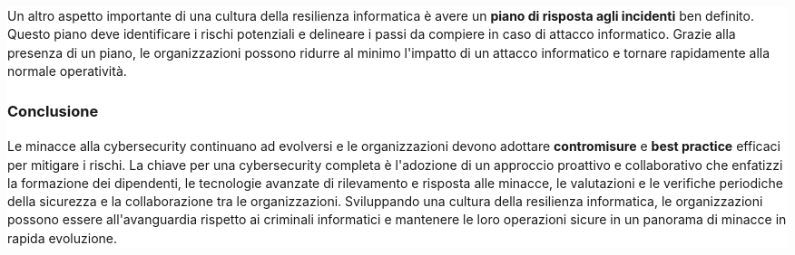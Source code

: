 Un altro aspetto importante di una cultura della resilienza informatica è avere un **piano di risposta agli incidenti** ben definito. Questo piano deve identificare i rischi potenziali e delineare i passi da compiere in caso di attacco informatico. Grazie alla presenza di un piano, le organizzazioni possono ridurre al minimo l'impatto di un attacco informatico e tornare rapidamente alla normale operatività.

### Conclusione

Le minacce alla cybersecurity continuano ad evolversi e le organizzazioni devono adottare **contromisure** e **best practice** efficaci per mitigare i rischi. La chiave per una cybersecurity completa è l'adozione di un approccio proattivo e collaborativo che enfatizzi la formazione dei dipendenti, le tecnologie avanzate di rilevamento e risposta alle minacce, le valutazioni e le verifiche periodiche della sicurezza e la collaborazione tra le organizzazioni. Sviluppando una cultura della resilienza informatica, le organizzazioni possono essere all'avanguardia rispetto ai criminali informatici e mantenere le loro operazioni sicure in un panorama di minacce in rapida evoluzione.

